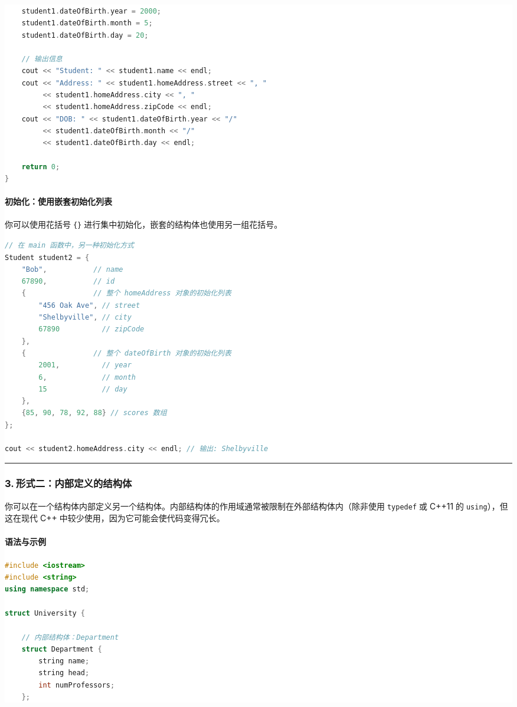 ```cpp
    student1.dateOfBirth.year = 2000;
    student1.dateOfBirth.month = 5;
    student1.dateOfBirth.day = 20;

    // 输出信息
    cout << "Student: " << student1.name << endl;
    cout << "Address: " << student1.homeAddress.street << ", "
         << student1.homeAddress.city << ", "
         << student1.homeAddress.zipCode << endl;
    cout << "DOB: " << student1.dateOfBirth.year << "/"
         << student1.dateOfBirth.month << "/"
         << student1.dateOfBirth.day << endl;

    return 0;
}
```

#### 初始化：使用嵌套初始化列表

你可以使用花括号 `{}` 进行集中初始化，嵌套的结构体也使用另一组花括号。

```cpp
// 在 main 函数中，另一种初始化方式
Student student2 = {
    "Bob",           // name
    67890,           // id
    {                // 整个 homeAddress 对象的初始化列表
        "456 Oak Ave", // street
        "Shelbyville", // city
        67890          // zipCode
    },
    {                // 整个 dateOfBirth 对象的初始化列表
        2001,          // year
        6,             // month
        15             // day
    },
    {85, 90, 78, 92, 88} // scores 数组
};

cout << student2.homeAddress.city << endl; // 输出: Shelbyville
```

---

### 3. 形式二：内部定义的结构体

你可以在一个结构体内部定义另一个结构体。内部结构体的作用域通常被限制在外部结构体内（除非使用 `typedef` 或 C++11 的 `using`），但这在现代 C++ 中较少使用，因为它可能会使代码变得冗长。

#### 语法与示例

```cpp
#include <iostream>
#include <string>
using namespace std;

struct University {

    // 内部结构体：Department
    struct Department {
        string name;
        string head;
        int numProfessors;
    };

```